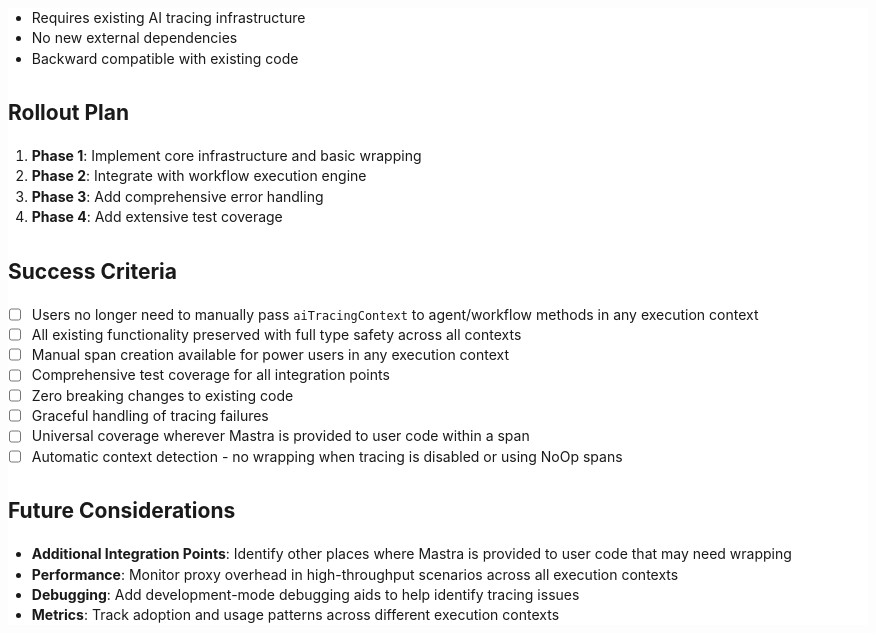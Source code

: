 - Requires existing AI tracing infrastructure
- No new external dependencies
- Backward compatible with existing code

## Rollout Plan

1. **Phase 1**: Implement core infrastructure and basic wrapping
2. **Phase 2**: Integrate with workflow execution engine
3. **Phase 3**: Add comprehensive error handling
4. **Phase 4**: Add extensive test coverage

## Success Criteria

- [ ] Users no longer need to manually pass `aiTracingContext` to agent/workflow methods in any execution context
- [ ] All existing functionality preserved with full type safety across all contexts
- [ ] Manual span creation available for power users in any execution context
- [ ] Comprehensive test coverage for all integration points
- [ ] Zero breaking changes to existing code
- [ ] Graceful handling of tracing failures
- [ ] Universal coverage wherever Mastra is provided to user code within a span
- [ ] Automatic context detection - no wrapping when tracing is disabled or using NoOp spans

## Future Considerations

- **Additional Integration Points**: Identify other places where Mastra is provided to user code that may need wrapping
- **Performance**: Monitor proxy overhead in high-throughput scenarios across all execution contexts
- **Debugging**: Add development-mode debugging aids to help identify tracing issues
- **Metrics**: Track adoption and usage patterns across different execution contexts
